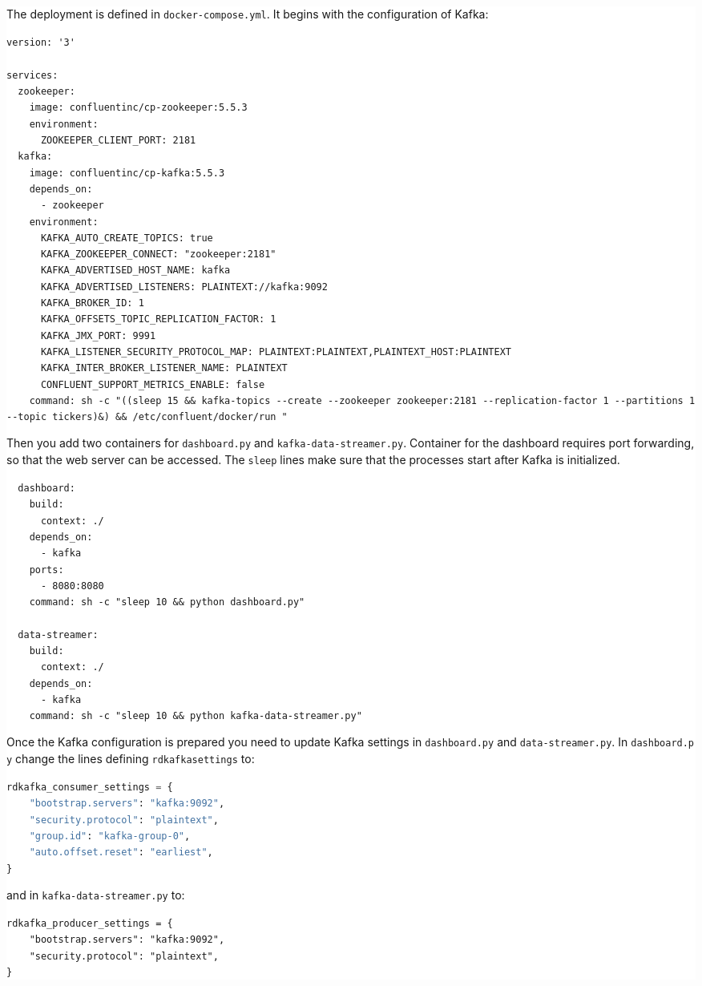 The deployment is defined in `docker-compose.yml`. It begins with the configuration of Kafka:
```
version: '3'

services:
  zookeeper:
    image: confluentinc/cp-zookeeper:5.5.3
    environment:
      ZOOKEEPER_CLIENT_PORT: 2181
  kafka:
    image: confluentinc/cp-kafka:5.5.3
    depends_on:
      - zookeeper
    environment:
      KAFKA_AUTO_CREATE_TOPICS: true
      KAFKA_ZOOKEEPER_CONNECT: "zookeeper:2181"
      KAFKA_ADVERTISED_HOST_NAME: kafka
      KAFKA_ADVERTISED_LISTENERS: PLAINTEXT://kafka:9092
      KAFKA_BROKER_ID: 1
      KAFKA_OFFSETS_TOPIC_REPLICATION_FACTOR: 1
      KAFKA_JMX_PORT: 9991
      KAFKA_LISTENER_SECURITY_PROTOCOL_MAP: PLAINTEXT:PLAINTEXT,PLAINTEXT_HOST:PLAINTEXT
      KAFKA_INTER_BROKER_LISTENER_NAME: PLAINTEXT
      CONFLUENT_SUPPORT_METRICS_ENABLE: false
    command: sh -c "((sleep 15 && kafka-topics --create --zookeeper zookeeper:2181 --replication-factor 1 --partitions 1 --topic tickers)&) && /etc/confluent/docker/run "
```

Then you add two containers for `dashboard.py` and `kafka-data-streamer.py`. Container for the dashboard requires port forwarding, so that the web server can be accessed. The `sleep` lines make sure that the processes start after Kafka is initialized.
```
  dashboard:
    build:
      context: ./
    depends_on:
      - kafka
    ports:
      - 8080:8080
    command: sh -c "sleep 10 && python dashboard.py"

  data-streamer:
    build:
      context: ./
    depends_on:
      - kafka
    command: sh -c "sleep 10 && python kafka-data-streamer.py"
```

Once the Kafka configuration is prepared you need to update Kafka settings in `dashboard.py` and `data-streamer.py`. In `dashboard.py` change the lines
defining `rdkafkasettings` to:
```python
rdkafka_consumer_settings = {
    "bootstrap.servers": "kafka:9092",
    "security.protocol": "plaintext",
    "group.id": "kafka-group-0",
    "auto.offset.reset": "earliest",
}
```
and in `kafka-data-streamer.py` to:
```
rdkafka_producer_settings = {
    "bootstrap.servers": "kafka:9092",
    "security.protocol": "plaintext",
}
```